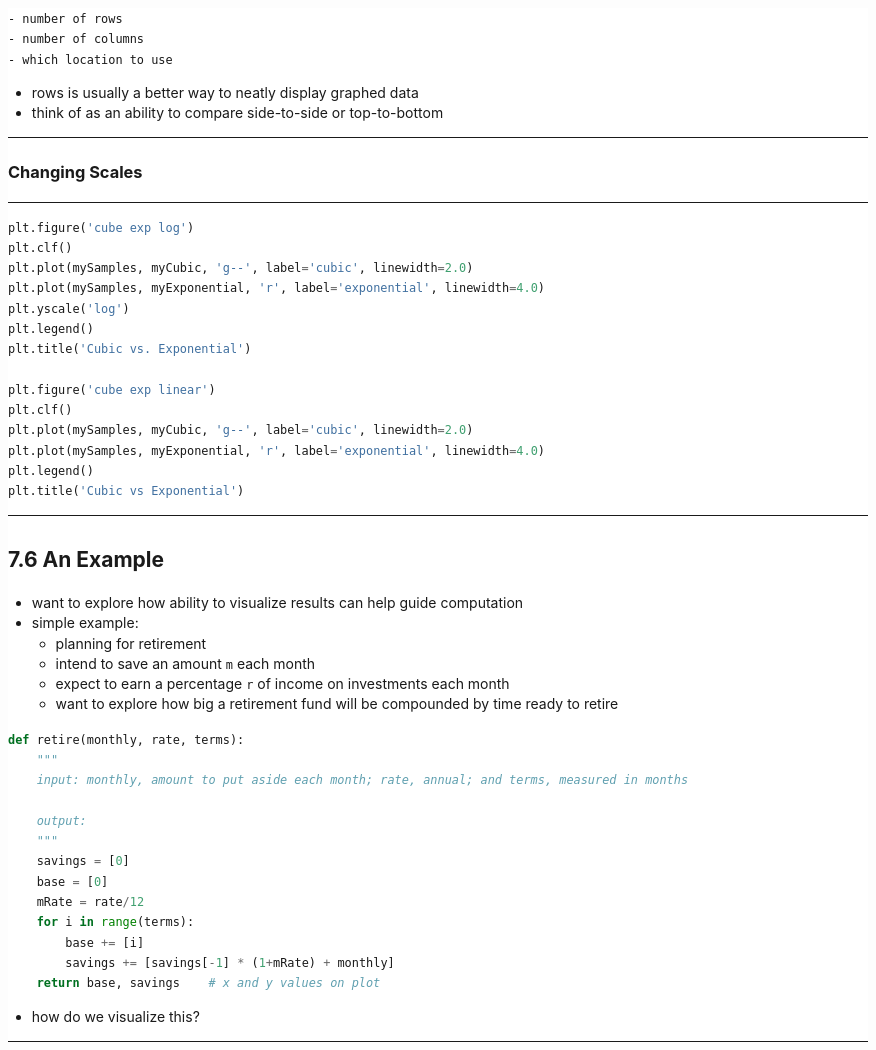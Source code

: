     - number of rows
    - number of columns
    - which location to use
- rows is usually a better way to neatly display graphed data
- think of as an ability to compare side-to-side or top-to-bottom

---
### Changing Scales
---

```python
plt.figure('cube exp log')
plt.clf()
plt.plot(mySamples, myCubic, 'g--', label='cubic', linewidth=2.0)
plt.plot(mySamples, myExponential, 'r', label='exponential', linewidth=4.0)
plt.yscale('log')
plt.legend()
plt.title('Cubic vs. Exponential')

plt.figure('cube exp linear')
plt.clf()
plt.plot(mySamples, myCubic, 'g--', label='cubic', linewidth=2.0)
plt.plot(mySamples, myExponential, 'r', label='exponential', linewidth=4.0)
plt.legend()
plt.title('Cubic vs Exponential')
```

---

## 7.6 An Example

- want to explore how ability to visualize results can help guide computation
- simple example:
    - planning for retirement
    - intend to save an amount `m` each month
    - expect to earn a percentage `r` of income on investments each month
    - want to explore how big a retirement fund will be compounded by time ready to retire

```python
def retire(monthly, rate, terms):
    """
    input: monthly, amount to put aside each month; rate, annual; and terms, measured in months

    output: 
    """
    savings = [0]
    base = [0]
    mRate = rate/12
    for i in range(terms):
        base += [i]
        savings += [savings[-1] * (1+mRate) + monthly]
    return base, savings    # x and y values on plot
```
- how do we visualize this?

---